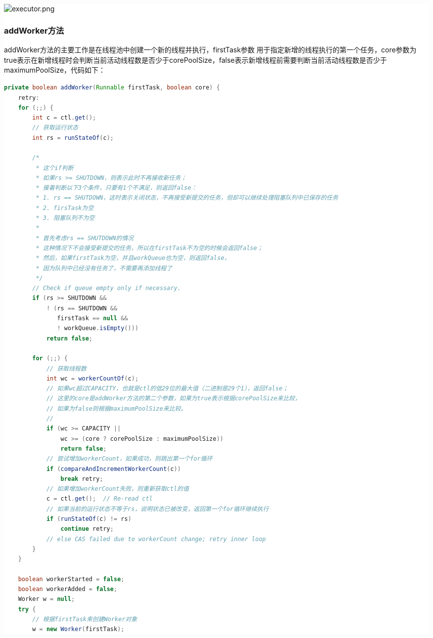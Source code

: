 ![executor.png](00831rSTgy1gcdhivhphbj30n50le3zj.jpg)



### addWorker方法

addWorker方法的主要工作是在线程池中创建一个新的线程并执行，firstTask参数 用于指定新增的线程执行的第一个任务，core参数为true表示在新增线程时会判断当前活动线程数是否少于corePoolSize，false表示新增线程前需要判断当前活动线程数是否少于maximumPoolSize，代码如下：

```java
private boolean addWorker(Runnable firstTask, boolean core) {
    retry:
    for (;;) {
        int c = ctl.get();
        // 获取运行状态
        int rs = runStateOf(c);
        
        /*
         * 这个if判断
         * 如果rs >= SHUTDOWN，则表示此时不再接收新任务；
         * 接着判断以下3个条件，只要有1个不满足，则返回false：
         * 1. rs == SHUTDOWN，这时表示关闭状态，不再接受新提交的任务，但却可以继续处理阻塞队列中已保存的任务
         * 2. firsTask为空
         * 3. 阻塞队列不为空
         * 
         * 首先考虑rs == SHUTDOWN的情况
         * 这种情况下不会接受新提交的任务，所以在firstTask不为空的时候会返回false；
         * 然后，如果firstTask为空，并且workQueue也为空，则返回false，
         * 因为队列中已经没有任务了，不需要再添加线程了
         */
        // Check if queue empty only if necessary.
        if (rs >= SHUTDOWN &&
            ! (rs == SHUTDOWN &&
               firstTask == null &&
               ! workQueue.isEmpty()))
            return false;

        for (;;) {
            // 获取线程数
            int wc = workerCountOf(c);
            // 如果wc超过CAPACITY，也就是ctl的低29位的最大值（二进制是29个1），返回false；
            // 这里的core是addWorker方法的第二个参数，如果为true表示根据corePoolSize来比较，
            // 如果为false则根据maximumPoolSize来比较。
            // 
            if (wc >= CAPACITY ||
                wc >= (core ? corePoolSize : maximumPoolSize))
                return false;
            // 尝试增加workerCount，如果成功，则跳出第一个for循环
            if (compareAndIncrementWorkerCount(c))
                break retry;
            // 如果增加workerCount失败，则重新获取ctl的值
            c = ctl.get();  // Re-read ctl
            // 如果当前的运行状态不等于rs，说明状态已被改变，返回第一个for循环继续执行
            if (runStateOf(c) != rs)
                continue retry;
            // else CAS failed due to workerCount change; retry inner loop
        }
    }

    boolean workerStarted = false;
    boolean workerAdded = false;
    Worker w = null;
    try {
        // 根据firstTask来创建Worker对象
        w = new Worker(firstTask);
```